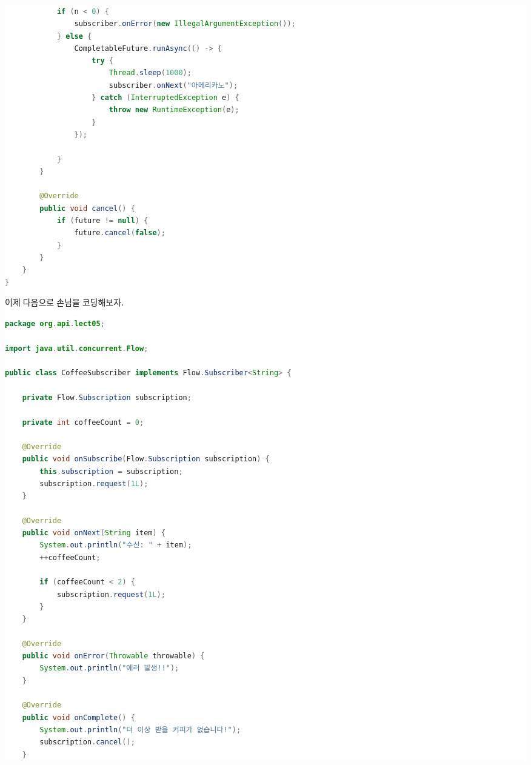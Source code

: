 ``` java
            if (n < 0) {
                subscriber.onError(new IllegalArgumentException());
            } else {
                CompletableFuture.runAsync(() -> {
                    try {
                        Thread.sleep(1000);
                        subscriber.onNext("아메리카노");
                    } catch (InterruptedException e) {
                        throw new RuntimeException(e);
                    }
                });

            }
        }

        @Override
        public void cancel() {
            if (future != null) {
                future.cancel(false);
            }
        }
    }
}
```

이제 다음으로 손님을 코딩해보자.

``` java
package org.api.lect05;

import java.util.concurrent.Flow;

public class CoffeeSubscriber implements Flow.Subscriber<String> {

    private Flow.Subscription subscription;

    private int coffeeCount = 0;

    @Override
    public void onSubscribe(Flow.Subscription subscription) {
        this.subscription = subscription;
        subscription.request(1L);
    }

    @Override
    public void onNext(String item) {
        System.out.println("수신: " + item);
        ++coffeeCount;

        if (coffeeCount < 2) {
            subscription.request(1L);
        }
    }

    @Override
    public void onError(Throwable throwable) {
        System.out.println("에러 발생!!");
    }

    @Override
    public void onComplete() {
        System.out.println("더 이상 받을 커피가 없습니다!");
        subscription.cancel();
    }
```